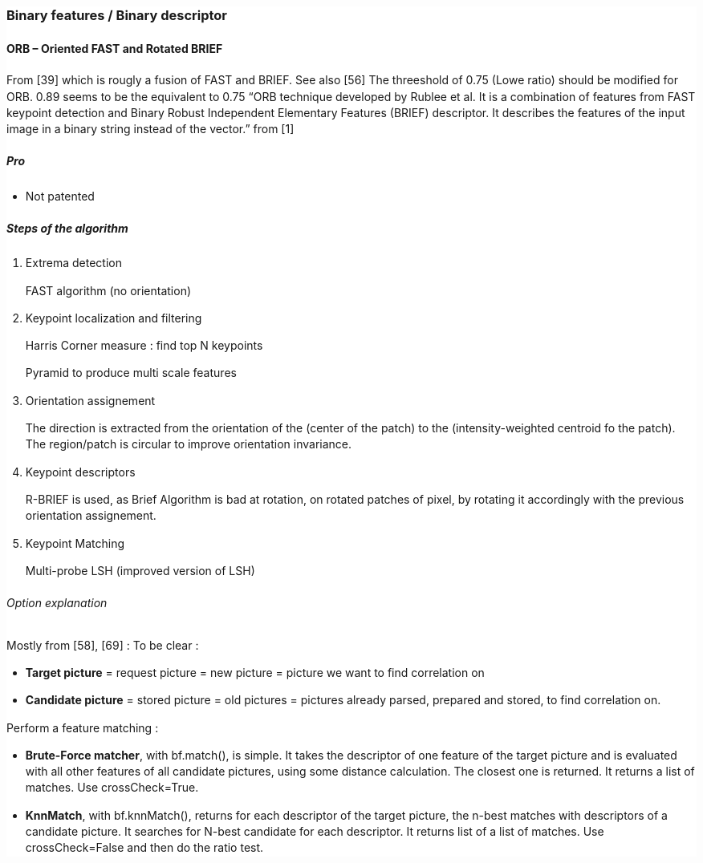 ### Binary features / Binary descriptor

#### ORB – Oriented FAST and Rotated BRIEF

From \[39\] which is rougly a fusion of FAST and BRIEF. See also \[56\] The threeshold of 0.75 (Lowe ratio) should be modified for ORB. 0.89 seems to be the equivalent to 0.75
“ORB technique developed by Rublee et al. It is a combination of features from FAST keypoint detection and Binary Robust Independent Elementary Features (BRIEF) descriptor. It describes the features of the input image in a binary string instead of the vector.” from \[1\]

##### Pro

-   Not patented

##### Steps of the algorithm

1.  Extrema detection

    FAST algorithm (no orientation)

2.  Keypoint localization and filtering

    Harris Corner measure : find top N keypoints

    Pyramid to produce multi scale features

3.  Orientation assignement

    The direction is extracted from the orientation of the (center of the patch) to the (intensity-weighted centroid fo the patch). The region/patch is circular to improve orientation invariance.

4.  Keypoint descriptors

    R-BRIEF is used, as Brief Algorithm is bad at rotation, on rotated patches of pixel, by rotating it accordingly with the previous orientation assignement.

5.  Keypoint Matching

    Multi-probe LSH (improved version of LSH)

###### Option explanation

Mostly from \[58\], \[69\] :
To be clear :

-   **Target picture** = request picture = new picture = picture we want to find correlation on

-   **Candidate picture** = stored picture = old pictures = pictures already parsed, prepared and stored, to find correlation on.

Perform a feature matching :

-   **Brute-Force matcher**, with bf.match(), is simple. It takes the descriptor of one feature of the target picture and is evaluated with all other features of all candidate pictures, using some distance calculation. The closest one is returned. It returns a list of matches. Use crossCheck=True.

-   **KnnMatch**, with bf.knnMatch(), returns for each descriptor of the target picture, the n-best matches with descriptors of a candidate picture. It searches for N-best candidate for each descriptor. It returns list of a list of matches. Use crossCheck=False and then do the ratio test.
